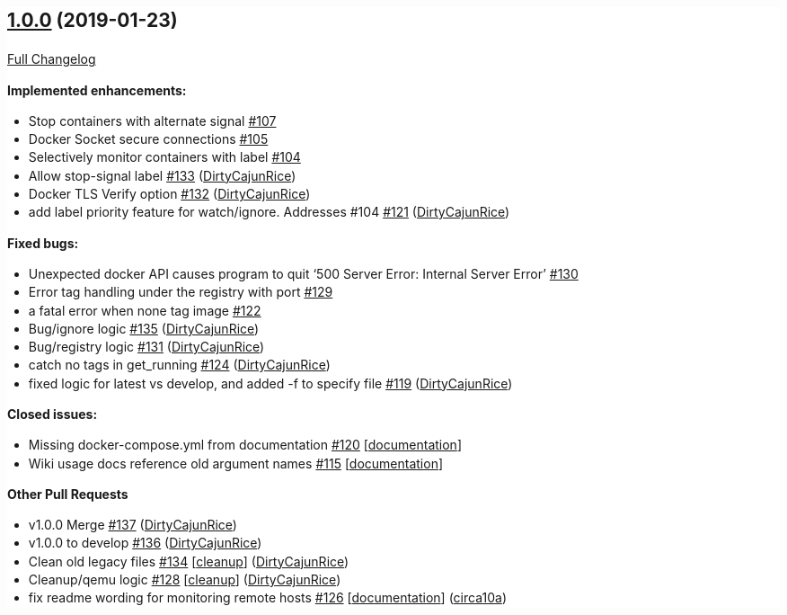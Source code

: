 ## [1.0.0](https://github.com/pypyupdater/pyupdater/tree/1.0.0) (2019-01-23)
[Full Changelog](https://github.com/pypyupdater/pyupdater/compare/0.6.0...1.0.0)

**Implemented enhancements:**

- Stop containers with alternate signal [\#107](https://github.com/pypyupdater/pyupdater/issues/107)
- Docker Socket secure connections [\#105](https://github.com/pypyupdater/pyupdater/issues/105)
- Selectively monitor containers with label [\#104](https://github.com/pypyupdater/pyupdater/issues/104)
- Allow stop-signal label [\#133](https://github.com/pypyupdater/pyupdater/pull/133) ([DirtyCajunRice](https://github.com/DirtyCajunRice))
- Docker TLS Verify option [\#132](https://github.com/pypyupdater/pyupdater/pull/132) ([DirtyCajunRice](https://github.com/DirtyCajunRice))
- add label priority feature for watch/ignore. Addresses \#104 [\#121](https://github.com/pypyupdater/pyupdater/pull/121) ([DirtyCajunRice](https://github.com/DirtyCajunRice))

**Fixed bugs:**

- Unexpected docker API causes program to quit ‘500 Server Error: Internal Server Error’ [\#130](https://github.com/pypyupdater/pyupdater/issues/130)
- Error tag handling under the registry with port [\#129](https://github.com/pypyupdater/pyupdater/issues/129)
- a fatal error when none tag image [\#122](https://github.com/pypyupdater/pyupdater/issues/122)
- Bug/ignore logic [\#135](https://github.com/pypyupdater/pyupdater/pull/135) ([DirtyCajunRice](https://github.com/DirtyCajunRice))
- Bug/registry logic [\#131](https://github.com/pypyupdater/pyupdater/pull/131) ([DirtyCajunRice](https://github.com/DirtyCajunRice))
- catch no tags in get\_running [\#124](https://github.com/pypyupdater/pyupdater/pull/124) ([DirtyCajunRice](https://github.com/DirtyCajunRice))
- fixed logic for latest vs develop, and added -f to specify file [\#119](https://github.com/pypyupdater/pyupdater/pull/119) ([DirtyCajunRice](https://github.com/DirtyCajunRice))

**Closed issues:**

- Missing docker-compose.yml from documentation [\#120](https://github.com/pypyupdater/pyupdater/issues/120) [[documentation](https://github.com/pypyupdater/pyupdater/labels/documentation)]
- Wiki usage docs reference old argument names [\#115](https://github.com/pypyupdater/pyupdater/issues/115) [[documentation](https://github.com/pypyupdater/pyupdater/labels/documentation)]

**Other Pull Requests**

- v1.0.0 Merge [\#137](https://github.com/pypyupdater/pyupdater/pull/137) ([DirtyCajunRice](https://github.com/DirtyCajunRice))
- v1.0.0 to develop [\#136](https://github.com/pypyupdater/pyupdater/pull/136) ([DirtyCajunRice](https://github.com/DirtyCajunRice))
- Clean old legacy files [\#134](https://github.com/pypyupdater/pyupdater/pull/134) [[cleanup](https://github.com/pypyupdater/pyupdater/labels/cleanup)] ([DirtyCajunRice](https://github.com/DirtyCajunRice))
- Cleanup/qemu logic [\#128](https://github.com/pypyupdater/pyupdater/pull/128) [[cleanup](https://github.com/pypyupdater/pyupdater/labels/cleanup)] ([DirtyCajunRice](https://github.com/DirtyCajunRice))
- fix readme wording for monitoring remote hosts [\#126](https://github.com/pypyupdater/pyupdater/pull/126) [[documentation](https://github.com/pypyupdater/pyupdater/labels/documentation)] ([circa10a](https://github.com/circa10a))
